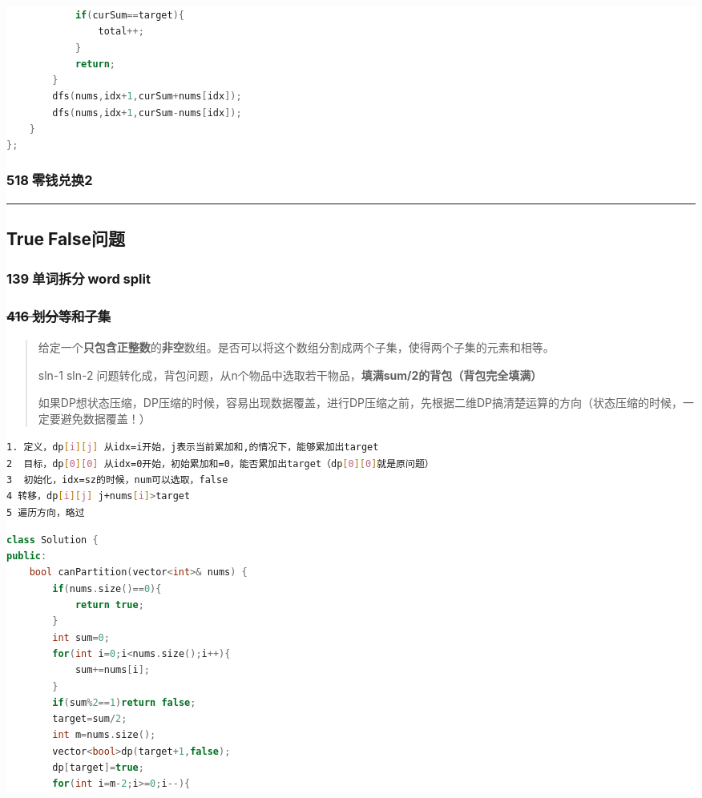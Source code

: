 ```cpp
            if(curSum==target){
                total++;
            }
            return;
        }
        dfs(nums,idx+1,curSum+nums[idx]);
        dfs(nums,idx+1,curSum-nums[idx]);
    }
};
```



### 518 零钱兑换2





___



## True False问题

### 139 单词拆分 word split





### ~~416 划分等和子集~~

>
>
>给定一个**只包含正整数**的**非空**数组。是否可以将这个数组分割成两个子集，使得两个子集的元素和相等。
>
>sln-1 
>sln-2 问题转化成，背包问题，从n个物品中选取若干物品，**填满sum/2的背包（背包完全填满）**
>
>如果DP想状态压缩，DP压缩的时候，容易出现数据覆盖，进行DP压缩之前，先根据二维DP搞清楚运算的方向（状态压缩的时候，一定要避免数据覆盖！）

```bash
1. 定义，dp[i][j] 从idx=i开始，j表示当前累加和,的情况下，能够累加出target
2  目标，dp[0][0] 从idx=0开始，初始累加和=0，能否累加出target（dp[0][0]就是原问题）
3  初始化，idx=sz的时候，num可以选取，false
4 转移，dp[i][j] j+nums[i]>target
5 遍历方向，略过
```



```cpp
class Solution {
public:
    bool canPartition(vector<int>& nums) {
        if(nums.size()==0){
            return true;
        }
        int sum=0;
        for(int i=0;i<nums.size();i++){
            sum+=nums[i];
        }
        if(sum%2==1)return false;
        target=sum/2;
        int m=nums.size();
        vector<bool>dp(target+1,false);
        dp[target]=true;
        for(int i=m-2;i>=0;i--){
```